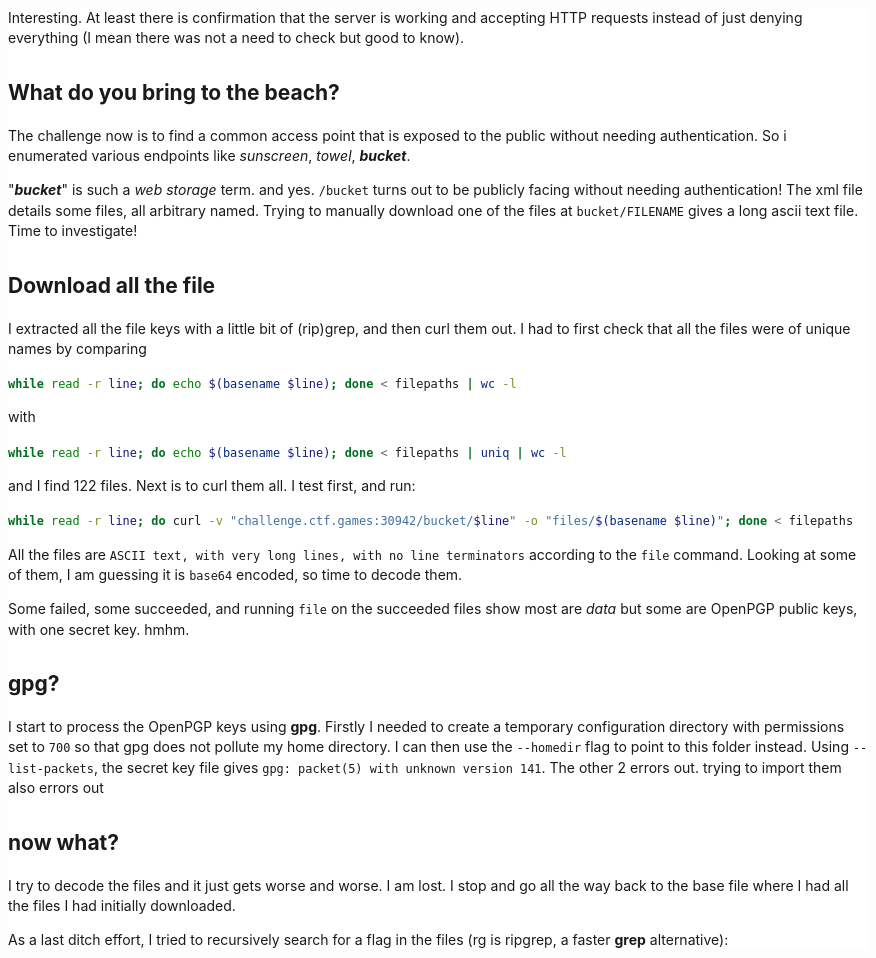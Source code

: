 Interesting. At least there is confirmation that the server is working and accepting HTTP requests instead of just denying everything (I mean there was not a need to check but good to know).

## What do you bring to the beach?

The challenge now is to find a common access point that is exposed to the public without needing authentication. So i enumerated various endpoints like _sunscreen_, _towel_, ***bucket***.

"***bucket***" is such a _web storage_ term. and yes. `/bucket` turns out to be publicly facing without needing authentication! The xml file details some files, all arbitrary named. Trying to manually download one of the files at `bucket/FILENAME` gives a long ascii text file. Time to investigate!

## Download all the file

I extracted all the file keys with a little bit of (rip)grep, and then curl them out. I had to first check that all the files were of unique names by comparing

```sh
while read -r line; do echo $(basename $line); done < filepaths | wc -l
```

with

```sh
while read -r line; do echo $(basename $line); done < filepaths | uniq | wc -l
```

and I find 122 files. Next is to curl them all. I test first, and run:

```sh
while read -r line; do curl -v "challenge.ctf.games:30942/bucket/$line" -o "files/$(basename $line)"; done < filepaths
```

All the files are `ASCII text, with very long lines, with no line terminators` according to the `file` command. Looking at some of them, I am guessing it is `base64` encoded, so time to decode them.

Some failed, some succeeded, and running `file` on the succeeded files show most are _data_ but some are OpenPGP public keys, with one secret key. hmhm.

## gpg?

I start to process the OpenPGP keys using **gpg**. Firstly I needed to create a temporary configuration directory with permissions set to `700` so that gpg does not pollute my home directory. I can then use the `--homedir` flag to point to this folder instead. Using `--list-packets`, the secret key file gives `gpg: packet(5) with unknown version 141`. The other 2 errors out. trying to import them also errors out

## now what?

I try to decode the files and it just gets worse and worse. I am lost. I stop and go all the way back to the base file where I had all the files I had initially downloaded.

As a last ditch effort, I tried to recursively search for a flag in the files (rg is ripgrep, a faster **grep** alternative):
